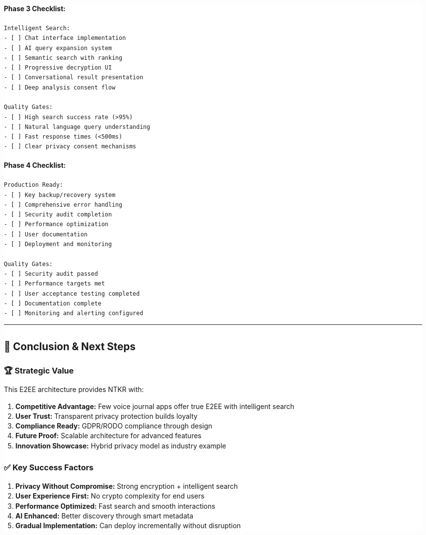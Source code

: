 #### **Phase 3 Checklist:**
```
Intelligent Search:
- [ ] Chat interface implementation
- [ ] AI query expansion system
- [ ] Semantic search with ranking
- [ ] Progressive decryption UI
- [ ] Conversational result presentation
- [ ] Deep analysis consent flow

Quality Gates:
- [ ] High search success rate (>95%)
- [ ] Natural language query understanding
- [ ] Fast response times (<500ms)
- [ ] Clear privacy consent mechanisms
```

#### **Phase 4 Checklist:**
```
Production Ready:
- [ ] Key backup/recovery system
- [ ] Comprehensive error handling
- [ ] Security audit completion
- [ ] Performance optimization
- [ ] User documentation
- [ ] Deployment and monitoring

Quality Gates:
- [ ] Security audit passed
- [ ] Performance targets met
- [ ] User acceptance testing completed
- [ ] Documentation complete
- [ ] Monitoring and alerting configured
```

---

## 🎯 **Conclusion & Next Steps**

### **🏆 Strategic Value**

This E2EE architecture provides NTKR with:

1. **Competitive Advantage:** Few voice journal apps offer true E2EE with intelligent search
2. **User Trust:** Transparent privacy protection builds loyalty
3. **Compliance Ready:** GDPR/RODO compliance through design
4. **Future Proof:** Scalable architecture for advanced features
5. **Innovation Showcase:** Hybrid privacy model as industry example

### **✅ Key Success Factors**

1. **Privacy Without Compromise:** Strong encryption + intelligent search
2. **User Experience First:** No crypto complexity for end users
3. **Performance Optimized:** Fast search and smooth interactions
4. **AI Enhanced:** Better discovery through smart metadata
5. **Gradual Implementation:** Can deploy incrementally without disruption
